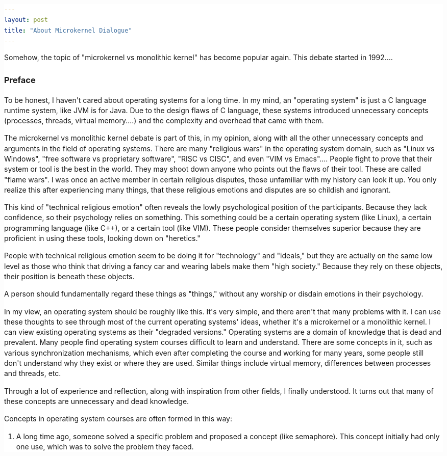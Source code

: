 ```yaml
---
layout: post
title: "About Microkernel Dialogue"
---
```



Somehow, the topic of "microkernel vs monolithic kernel" has become popular again. This debate started in 1992....

### Preface

To be honest, I haven't cared about operating systems for a long time. In my mind, an "operating system" is just a C language runtime system, like JVM is for Java. Due to the design flaws of C language, these systems introduced unnecessary concepts (processes, threads, virtual memory....) and the complexity and overhead that came with them.

The microkernel vs monolithic kernel debate is part of this, in my opinion, along with all the other unnecessary concepts and arguments in the field of operating systems. There are many "religious wars" in the operating system domain, such as "Linux vs Windows", "free software vs proprietary software", "RISC vs CISC", and even "VIM vs Emacs".... People fight to prove that their system or tool is the best in the world. They may shoot down anyone who points out the flaws of their tool. These are called "flame wars". I was once an active member in certain religious disputes, those unfamiliar with my history can look it up. You only realize this after experiencing many things, that these religious emotions and disputes are so childish and ignorant.

This kind of "technical religious emotion" often reveals the lowly psychological position of the participants. Because they lack confidence, so their psychology relies on something. This something could be a certain operating system (like Linux), a certain programming language (like C++), or a certain tool (like VIM). These people consider themselves superior because they are proficient in using these tools, looking down on "heretics."

People with technical religious emotion seem to be doing it for "technology" and "ideals," but they are actually on the same low level as those who think that driving a fancy car and wearing labels make them "high society." Because they rely on these objects, their position is beneath these objects.

A person should fundamentally regard these things as "things," without any worship or disdain emotions in their psychology.

In my view, an operating system should be roughly like this. It's very simple, and there aren't that many problems with it. I can use these thoughts to see through most of the current operating systems' ideas, whether it's a microkernel or a monolithic kernel. I can view existing operating systems as their "degraded versions." Operating systems are a domain of knowledge that is dead and prevalent. Many people find operating system courses difficult to learn and understand. There are some concepts in it, such as various synchronization mechanisms, which even after completing the course and working for many years, some people still don't understand why they exist or where they are used. Similar things include virtual memory, differences between processes and threads, etc.

Through a lot of experience and reflection, along with inspiration from other fields, I finally understood. It turns out that many of these concepts are unnecessary and dead knowledge.

Concepts in operating system courses are often formed in this way:

1. A long time ago, someone solved a specific problem and proposed a concept (like semaphore). This concept initially had only one use, which was to solve the problem they faced.
